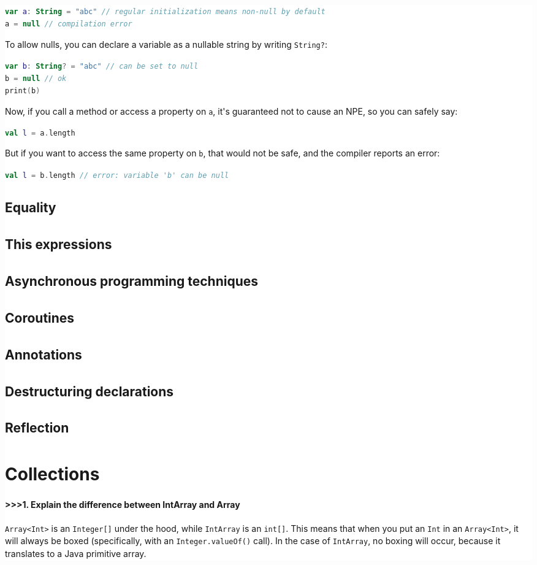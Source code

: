 ```kotlin
var a: String = "abc" // regular initialization means non-null by default
a = null // compilation error
```
To allow nulls, you can declare a variable as a nullable string by writing `String?`:
```kotlin
var b: String? = "abc" // can be set to null
b = null // ok
print(b)
```
Now, if you call a method or access a property on `a`, it's guaranteed not to cause an NPE, so you can safely say:
```kotlin
val l = a.length
```
But if you want to access the same property on `b`, that would not be safe, and the compiler reports an error:
```kotlin
val l = b.length // error: variable 'b' can be null
```



## Equality
## This expressions
## Asynchronous programming techniques
## Coroutines
## Annotations
## Destructuring declarations
## Reflection
# Collections
#### >>>1. Explain the difference between IntArray and Array<Int>
`Array<Int>` is an `Integer[]` under the hood, while `IntArray` is an `int[]`. This means that when you put an `Int` in an `Array<Int>`, it will always be boxed (specifically, with an `Integer.valueOf()` call). 
In the case of `IntArray`, no boxing will occur, because it translates to a Java primitive array.
